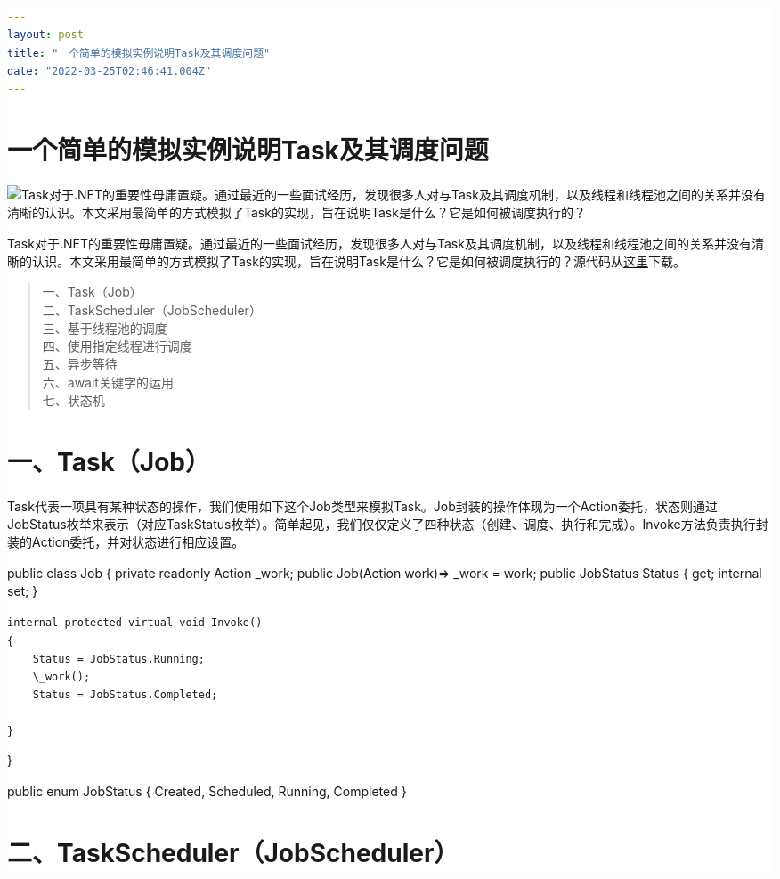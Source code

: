 ```yaml
---
layout: post
title: "一个简单的模拟实例说明Task及其调度问题"
date: "2022-03-25T02:46:41.004Z"
---
```

一个简单的模拟实例说明Task及其调度问题
=====================

![](http://images.cnblogs.com/cnblogs_com/artech/158198/o_.netcore.png)Task对于.NET的重要性毋庸置疑。通过最近的一些面试经历，发现很多人对与Task及其调度机制，以及线程和线程池之间的关系并没有清晰的认识。本文采用最简单的方式模拟了Task的实现，旨在说明Task是什么？它是如何被调度执行的？

Task对于.NET的重要性毋庸置疑。通过最近的一些面试经历，发现很多人对与Task及其调度机制，以及线程和线程池之间的关系并没有清晰的认识。本文采用最简单的方式模拟了Task的实现，旨在说明Task是什么？它是如何被调度执行的？源代码从[这里](https://files.cnblogs.com/files/artech/Jobs.7z?t=1648168301)下载。

> 一、Task（Job）  
> 二、TaskScheduler（JobScheduler）  
> 三、基于线程池的调度  
> 四、使用指定线程进行调度  
> 五、异步等待  
> 六、await关键字的运用  
> 七、状态机

一、Task（Job）
===========

Task代表一项具有某种状态的操作，我们使用如下这个Job类型来模拟Task。Job封装的操作体现为一个Action委托，状态则通过JobStatus枚举来表示（对应TaskStatus枚举）。简单起见，我们仅仅定义了四种状态（创建、调度、执行和完成）。Invoke方法负责执行封装的Action委托，并对状态进行相应设置。

public class Job
{
    private readonly Action \_work;
    public Job(Action work)=> \_work = work;
    public JobStatus Status { get; internal set; }

    internal protected virtual void Invoke()
    {
        Status = JobStatus.Running;
        \_work();
        Status = JobStatus.Completed;    

    }
}

public enum JobStatus
{
    Created,
    Scheduled,
    Running,
    Completed
}

二、TaskScheduler（JobScheduler）
=============================
